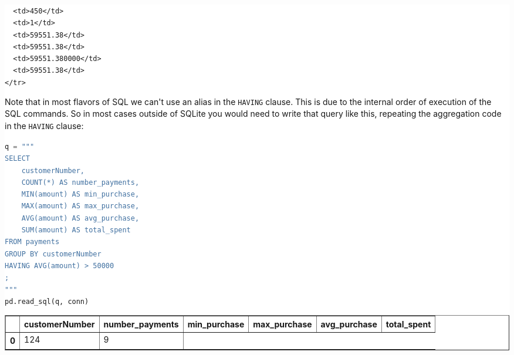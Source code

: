       <td>450</td>
      <td>1</td>
      <td>59551.38</td>
      <td>59551.38</td>
      <td>59551.380000</td>
      <td>59551.38</td>
    </tr>
  </tbody>
</table>
</div>



Note that in most flavors of SQL we can't use an alias in the `HAVING` clause. This is due to the internal order of execution of the SQL commands. So in most cases outside of SQLite you would need to write that query like this, repeating the aggregation code in the `HAVING` clause:


```python
q = """
SELECT
    customerNumber,
    COUNT(*) AS number_payments,
    MIN(amount) AS min_purchase,
    MAX(amount) AS max_purchase,
    AVG(amount) AS avg_purchase,
    SUM(amount) AS total_spent
FROM payments
GROUP BY customerNumber
HAVING AVG(amount) > 50000
;
"""
pd.read_sql(q, conn)
```




<div>
<style scoped>
    .dataframe tbody tr th:only-of-type {
        vertical-align: middle;
    }

    .dataframe tbody tr th {
        vertical-align: top;
    }

    .dataframe thead th {
        text-align: right;
    }
</style>
<table border="1" class="dataframe">
  <thead>
    <tr style="text-align: right;">
      <th></th>
      <th>customerNumber</th>
      <th>number_payments</th>
      <th>min_purchase</th>
      <th>max_purchase</th>
      <th>avg_purchase</th>
      <th>total_spent</th>
    </tr>
  </thead>
  <tbody>
    <tr>
      <th>0</th>
      <td>124</td>
      <td>9</td>